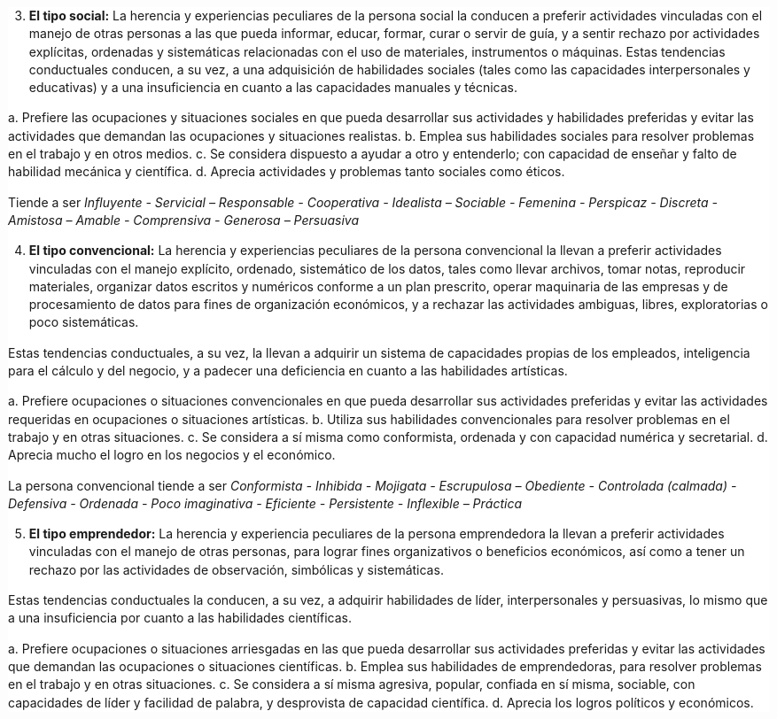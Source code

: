 3. **El tipo social:** La herencia y experiencias peculiares de la persona social la conducen a preferir actividades vinculadas con el manejo de otras personas a las que pueda informar, educar, formar, curar o servir de guía, y a sentir rechazo por actividades explícitas, ordenadas y sistemáticas relacionadas con el uso de materiales, instrumentos o máquinas. Estas tendencias conductuales conducen, a su vez, a una adquisición de habilidades sociales (tales como las capacidades interpersonales y educativas) y a una insuficiencia en cuanto a las capacidades manuales y técnicas.

a. Prefiere las ocupaciones y situaciones sociales en que pueda desarrollar sus actividades y habilidades
preferidas y evitar las actividades que demandan las ocupaciones y situaciones realistas.
b. Emplea sus habilidades sociales para resolver problemas en el trabajo y en otros medios.
c. Se considera dispuesto a ayudar a otro y entenderlo; con capacidad de enseñar y falto de habilidad mecánica
y científica.
d. Aprecia actividades y problemas tanto sociales como éticos.

Tiende a ser _Influyente - Servicial – Responsable - Cooperativa - Idealista – Sociable - Femenina - Perspicaz - Discreta - Amistosa – Amable - Comprensiva - Generosa – Persuasiva_

4. **El tipo convencional:** La herencia y experiencias peculiares de la persona convencional la llevan a preferir actividades vinculadas con el manejo explícito, ordenado, sistemático de los datos, tales como llevar archivos, tomar notas, reproducir materiales, organizar datos escritos y numéricos conforme a un plan prescrito, operar maquinaria de las empresas y de procesamiento de datos para fines de organización económicos, y a rechazar las actividades ambiguas, libres, exploratorias o poco sistemáticas.

Estas tendencias conductuales, a su vez, la llevan a adquirir un sistema de capacidades propias de los
empleados, inteligencia para el cálculo y del negocio, y a padecer una deficiencia en cuanto a las habilidades
artísticas.

a. Prefiere ocupaciones o situaciones convencionales en que pueda desarrollar sus actividades preferidas y
evitar las actividades requeridas en ocupaciones o situaciones artísticas.
b. Utiliza sus habilidades convencionales para resolver problemas en el trabajo y en otras situaciones.
c. Se considera a sí misma como conformista, ordenada y con capacidad numérica y secretarial.
d. Aprecia mucho el logro en los negocios y el económico.

La persona convencional tiende a ser _Conformista - Inhibida - Mojigata - Escrupulosa – Obediente - Controlada (calmada) - Defensiva - Ordenada - Poco imaginativa - Eficiente - Persistente - Inflexible – Práctica_

5. **El tipo emprendedor:** La herencia y experiencia peculiares de la persona emprendedora la llevan a preferir actividades vinculadas con el manejo de otras personas, para lograr fines organizativos o beneficios económicos, así como a tener un rechazo por las actividades de observación, simbólicas y sistemáticas. 

Estas tendencias conductuales la conducen, a su vez, a adquirir habilidades de líder, interpersonales y persuasivas, lo mismo que a una insuficiencia por cuanto a las habilidades científicas.

a. Prefiere ocupaciones o situaciones arriesgadas en las que pueda desarrollar sus actividades preferidas y
evitar las actividades que demandan las ocupaciones o situaciones científicas.
b. Emplea sus habilidades de emprendedoras, para resolver problemas en el trabajo y en otras situaciones.
c. Se considera a sí misma agresiva, popular, confiada en sí misma, sociable, con capacidades de líder y
facilidad de palabra, y desprovista de capacidad científica.
d. Aprecia los logros políticos y económicos.
